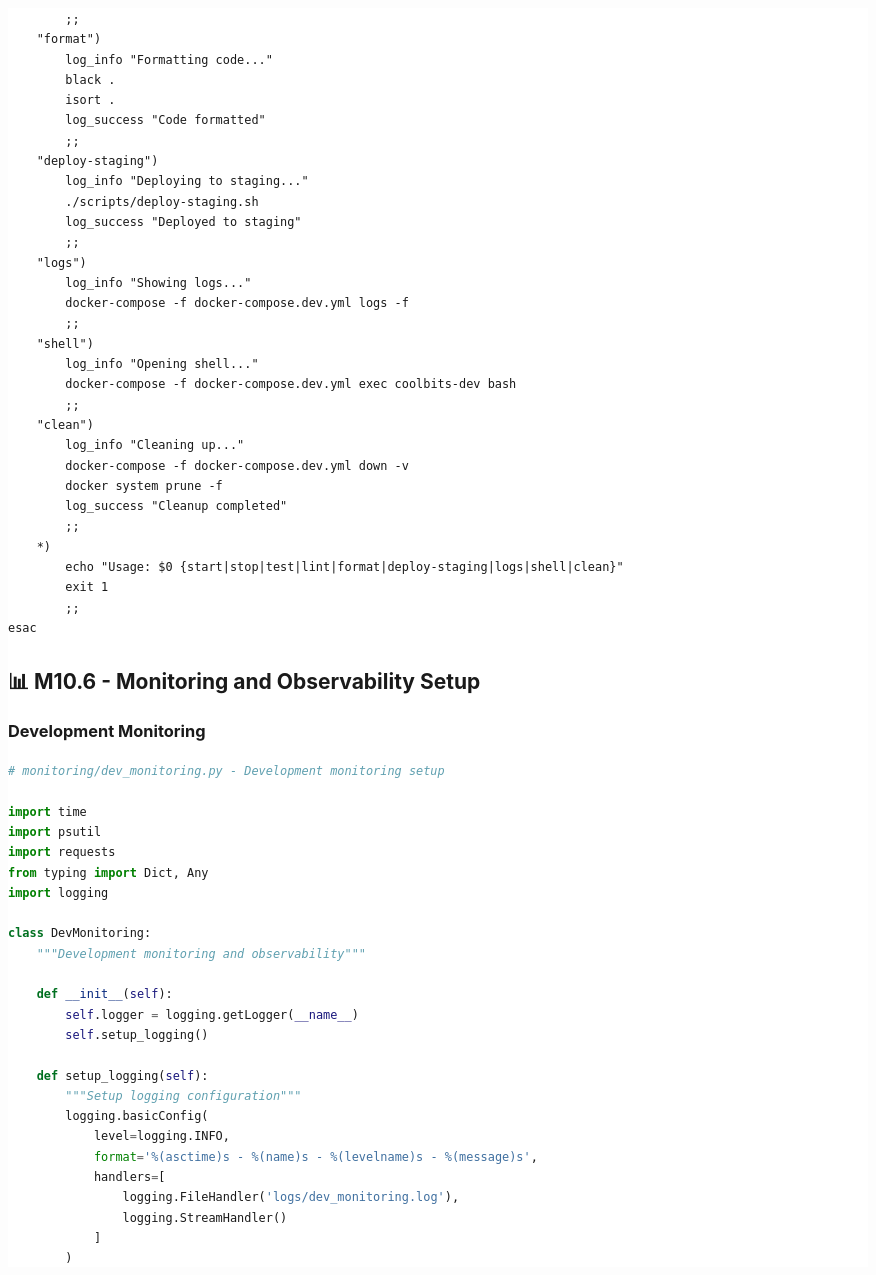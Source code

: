 ```
        ;;
    "format")
        log_info "Formatting code..."
        black .
        isort .
        log_success "Code formatted"
        ;;
    "deploy-staging")
        log_info "Deploying to staging..."
        ./scripts/deploy-staging.sh
        log_success "Deployed to staging"
        ;;
    "logs")
        log_info "Showing logs..."
        docker-compose -f docker-compose.dev.yml logs -f
        ;;
    "shell")
        log_info "Opening shell..."
        docker-compose -f docker-compose.dev.yml exec coolbits-dev bash
        ;;
    "clean")
        log_info "Cleaning up..."
        docker-compose -f docker-compose.dev.yml down -v
        docker system prune -f
        log_success "Cleanup completed"
        ;;
    *)
        echo "Usage: $0 {start|stop|test|lint|format|deploy-staging|logs|shell|clean}"
        exit 1
        ;;
esac
```

## 📊 M10.6 - Monitoring and Observability Setup

### Development Monitoring
```python
# monitoring/dev_monitoring.py - Development monitoring setup

import time
import psutil
import requests
from typing import Dict, Any
import logging

class DevMonitoring:
    """Development monitoring and observability"""
    
    def __init__(self):
        self.logger = logging.getLogger(__name__)
        self.setup_logging()
    
    def setup_logging(self):
        """Setup logging configuration"""
        logging.basicConfig(
            level=logging.INFO,
            format='%(asctime)s - %(name)s - %(levelname)s - %(message)s',
            handlers=[
                logging.FileHandler('logs/dev_monitoring.log'),
                logging.StreamHandler()
            ]
        )
```